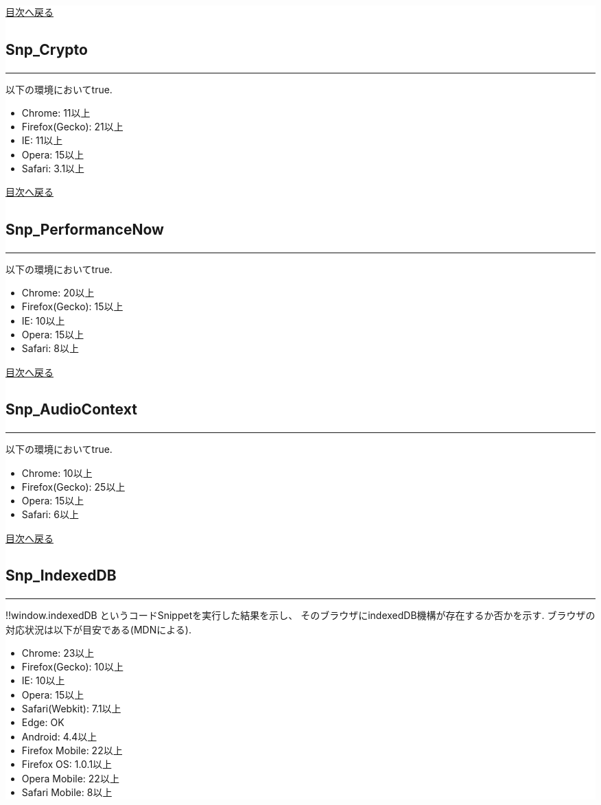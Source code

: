   <a href="#user-content-index">目次へ戻る</a>

## <a name="Snp_Crypto">            Snp_Crypto
-----------------------------------
以下の環境においてtrue.
  <ul>
  <li>Chrome: 11以上</li>
  <li>Firefox(Gecko): 21以上</li>
  <li>IE: 11以上</li>
  <li>Opera: 15以上</li>
  <li>Safari: 3.1以上</li>
  </ul>

  <a href="#user-content-index">目次へ戻る</a>

## <a name="Snp_PerformanceNow">    Snp_PerformanceNow
-----------------------------------
以下の環境においてtrue.
  <ul>
  <li>Chrome: 20以上</li>
  <li>Firefox(Gecko): 15以上</li>
  <li>IE: 10以上</li>
  <li>Opera: 15以上</li>
  <li>Safari: 8以上</li>
  </ul>

  <a href="#user-content-index">目次へ戻る</a>

## <a name="Snp_AudioContext">      Snp_AudioContext
-----------------------------------
以下の環境においてtrue.
  <ul>
  <li>Chrome: 10以上</li>
  <li>Firefox(Gecko): 25以上</li>
  <li>Opera: 15以上</li>
  <li>Safari: 6以上</li>
  </ul>

  <a href="#user-content-index">目次へ戻る</a>

## <a name="Snp_IndexedDB">         Snp_IndexedDB
-----------------------------------

  !!window.indexedDB というコードSnippetを実行した結果を示し、
  そのブラウザにindexedDB機構が存在するか否かを示す.
  ブラウザの対応状況は以下が目安である(MDNによる).

  <ul>
  <li>Chrome: 23以上</li>
  <li>Firefox(Gecko): 10以上</li>
  <li>IE: 10以上</li>
  <li>Opera: 15以上</li>
  <li>Safari(Webkit): 7.1以上</li>
  <li>Edge: OK</li>
  <li>Android: 4.4以上</li>
  <li>Firefox Mobile: 22以上</li>
  <li>Firefox OS: 1.0.1以上</li>
  <li>Opera Mobile: 22以上</li>
  <li>Safari Mobile: 8以上</li>
  </ul>
